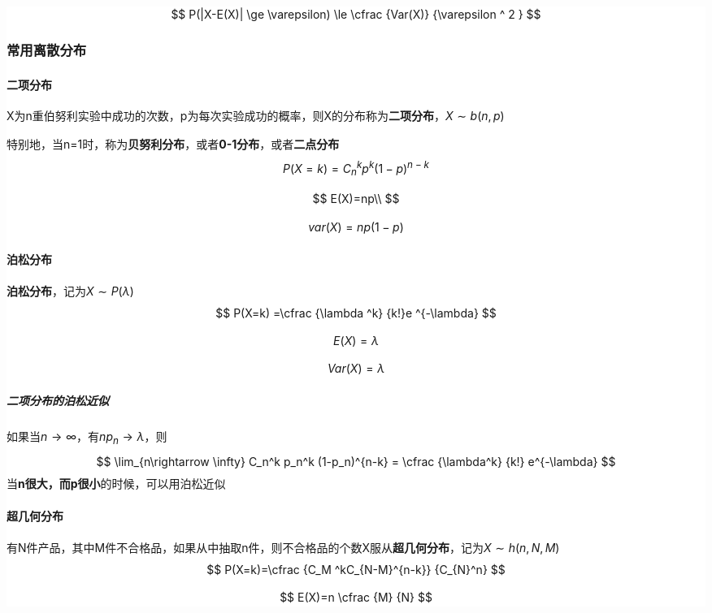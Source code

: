 $$
P(|X-E(X)| \ge \varepsilon) \le \cfrac {Var(X)} {\varepsilon ^ 2 }
$$

### 常用离散分布

#### 二项分布

X为n重伯努利实验中成功的次数，p为每次实验成功的概率，则X的分布称为**二项分布**，$X \sim b(n,p)$

特别地，当n=1时，称为**贝努利分布**，或者**0-1分布**，或者**二点分布**
$$
P(X=k)=C_n^k p^k (1-p)^{n-k}
$$

$$
E(X)=np\\
$$

$$
var(X)=np(1-p)
$$

#### 泊松分布

**泊松分布**，记为$X\sim P(\lambda)$
$$
P(X=k) =\cfrac {\lambda ^k} {k!}e ^{-\lambda}
$$

$$
E(X)=\lambda
$$

$$
Var(X)=\lambda
$$

##### 二项分布的泊松近似

如果当$n\rightarrow \infty$，有$np_n\rightarrow \lambda$，则
$$
\lim_{n\rightarrow \infty} C_n^k p_n^k (1-p_n)^{n-k} = \cfrac {\lambda^k} {k!} e^{-\lambda}
$$
当**n很大，而p很小**的时候，可以用泊松近似

#### 超几何分布

有N件产品，其中M件不合格品，如果从中抽取n件，则不合格品的个数X服从**超几何分布**，记为$X\sim h(n, N, M)$
$$
P(X=k)=\cfrac {C_M ^kC_{N-M}^{n-k}} {C_{N}^n}
$$

$$
E(X)=n \cfrac {M} {N}
$$
